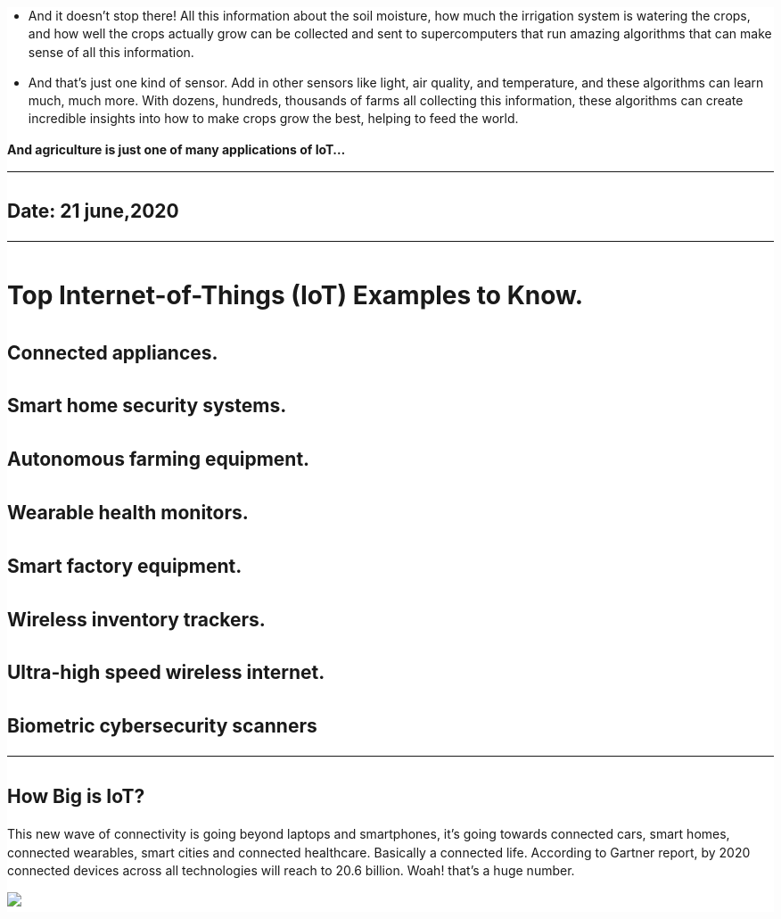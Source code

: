 - And it doesn’t stop there! All this information about the soil moisture, how much the irrigation system is watering the crops, and how well the crops actually grow can be collected and sent to supercomputers that run amazing algorithms that can make sense of all this information.

- And that’s just one kind of sensor. Add in other sensors like light, air quality, and temperature, and these algorithms can learn much, much more. With dozens, hundreds, thousands of farms all collecting this information, these algorithms can create incredible insights into how to make crops grow the best, helping to feed the world.

****And agriculture is just one of many applications of IoT…****



------------




## Date: 21 june,2020

------

# Top Internet-of-Things (IoT) Examples to Know.


Connected appliances.
----

Smart home security systems.
------
Autonomous farming equipment.
------
Wearable health monitors.
-----
Smart factory equipment.
----
Wireless inventory trackers.
----
Ultra-high speed wireless internet.
-----
Biometric cybersecurity scanners
-----


-----

## How Big is IoT?

This new wave of connectivity is going beyond laptops and smartphones, it’s going towards connected cars, smart homes, connected wearables, smart cities and connected healthcare. Basically a connected life. According to Gartner report, by 2020 connected devices across all technologies will reach to 20.6 billion. Woah! that’s a huge number.

![](https://www.analyticsvidhya.com/wp-content/uploads/2016/08/Iot2.png)
